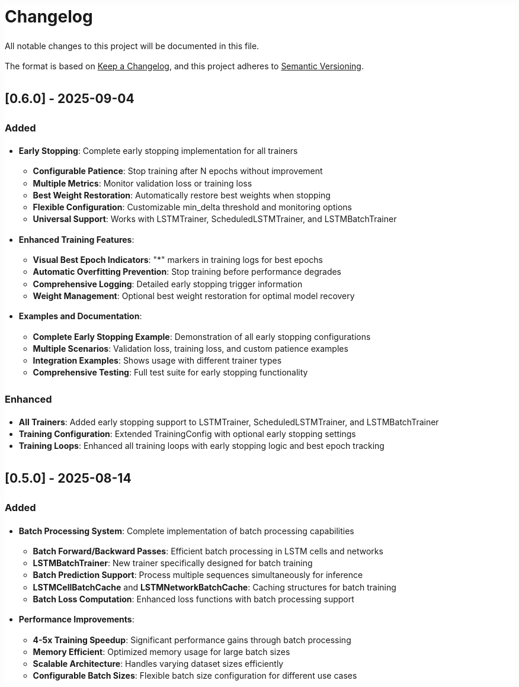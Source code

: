 # Changelog

All notable changes to this project will be documented in this file.

The format is based on [Keep a Changelog](https://keepachangelog.com/en/1.0.0/),
and this project adheres to [Semantic Versioning](https://semver.org/spec/v2.0.0.html).

## [0.6.0] - 2025-09-04

### Added
- **Early Stopping**: Complete early stopping implementation for all trainers
  - **Configurable Patience**: Stop training after N epochs without improvement
  - **Multiple Metrics**: Monitor validation loss or training loss
  - **Best Weight Restoration**: Automatically restore best weights when stopping
  - **Flexible Configuration**: Customizable min_delta threshold and monitoring options
  - **Universal Support**: Works with LSTMTrainer, ScheduledLSTMTrainer, and LSTMBatchTrainer

- **Enhanced Training Features**:
  - **Visual Best Epoch Indicators**: "*" markers in training logs for best epochs
  - **Automatic Overfitting Prevention**: Stop training before performance degrades
  - **Comprehensive Logging**: Detailed early stopping trigger information
  - **Weight Management**: Optional best weight restoration for optimal model recovery

- **Examples and Documentation**:
  - **Complete Early Stopping Example**: Demonstration of all early stopping configurations
  - **Multiple Scenarios**: Validation loss, training loss, and custom patience examples
  - **Integration Examples**: Shows usage with different trainer types
  - **Comprehensive Testing**: Full test suite for early stopping functionality

### Enhanced
- **All Trainers**: Added early stopping support to LSTMTrainer, ScheduledLSTMTrainer, and LSTMBatchTrainer
- **Training Configuration**: Extended TrainingConfig with optional early stopping settings
- **Training Loops**: Enhanced all training loops with early stopping logic and best epoch tracking

## [0.5.0] - 2025-08-14

### Added
- **Batch Processing System**: Complete implementation of batch processing capabilities
  - **Batch Forward/Backward Passes**: Efficient batch processing in LSTM cells and networks
  - **LSTMBatchTrainer**: New trainer specifically designed for batch training
  - **Batch Prediction Support**: Process multiple sequences simultaneously for inference
  - **LSTMCellBatchCache** and **LSTMNetworkBatchCache**: Caching structures for batch training
  - **Batch Loss Computation**: Enhanced loss functions with batch processing support

- **Performance Improvements**:
  - **4-5x Training Speedup**: Significant performance gains through batch processing
  - **Memory Efficient**: Optimized memory usage for large batch sizes
  - **Scalable Architecture**: Handles varying dataset sizes efficiently
  - **Configurable Batch Sizes**: Flexible batch size configuration for different use cases
